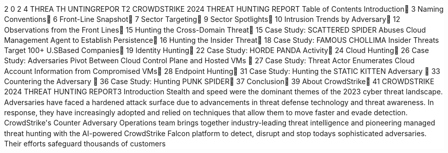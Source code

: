 2 0 2 4
THREA TH UNTINGREPOR T2
CROWDSTRIKE 2024 THREAT HUNTING REPORT
Table of 
Contents
Introduction
3
Naming Conventions
6
Front\-Line Snapshot
7
Sector Targeting
9
Sector Spotlights
10
Intrusion Trends by Adversary
12
Observations from the Front Lines
15
Hunting the Cross\-Domain Threat
15
Case Study: SCATTERED SPIDER Abuses Cloud 
Management Agent to Establish Persistence
16
Hunting the Insider Threat
18
Case Study: FAMOUS CHOLLIMA Insider Threats Target 
100\+ U.SBased Companies
19
Identity Hunting
22
Case Study: HORDE PANDA Activity
24
Cloud Hunting
26
Case Study: Adversaries Pivot Between Cloud Control 
Plane and Hosted VMs 
27
Case Study: Threat Actor Enumerates Cloud Account 
Information from Compromised VMs
28
Endpoint Hunting
31
Case Study: Hunting the STATIC KITTEN Adversary 
33
Countering the Adversary 
36
Case Study: Hunting PUNK SPIDER
37
Conclusion
39
About CrowdStrike
41
CROWDSTRIKE 2024 THREAT HUNTING REPORT3
Introduction
Stealth and speed were the dominant themes of the 2023 cyber threat 
landscape. Adversaries have faced a hardened attack surface due to 
advancements in threat defense technology and threat awareness. 
In response, they have increasingly adopted and relied on techniques 
that allow them to move faster and evade detection. 
CrowdStrike's Counter Adversary Operations team brings together 
industry\-leading threat intelligence and pioneering managed threat hunting 
with the AI\-powered CrowdStrike Falcon platform to detect, disrupt and stop 
todays sophisticated adversaries. Their efforts safeguard thousands of customers 